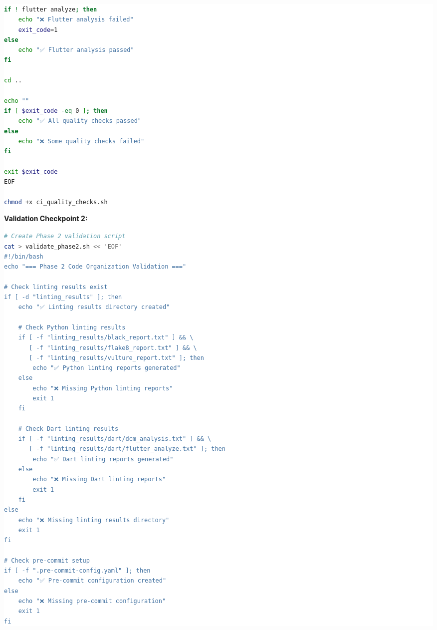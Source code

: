    ```bash
   if ! flutter analyze; then
       echo "❌ Flutter analysis failed"
       exit_code=1
   else
       echo "✅ Flutter analysis passed"
   fi

   cd ..

   echo ""
   if [ $exit_code -eq 0 ]; then
       echo "✅ All quality checks passed"
   else
       echo "❌ Some quality checks failed"
   fi

   exit $exit_code
   EOF

   chmod +x ci_quality_checks.sh
   ```

**Validation Checkpoint 2:**
```bash
# Create Phase 2 validation script
cat > validate_phase2.sh << 'EOF'
#!/bin/bash
echo "=== Phase 2 Code Organization Validation ==="

# Check linting results exist
if [ -d "linting_results" ]; then
    echo "✅ Linting results directory created"

    # Check Python linting results
    if [ -f "linting_results/black_report.txt" ] && \
       [ -f "linting_results/flake8_report.txt" ] && \
       [ -f "linting_results/vulture_report.txt" ]; then
        echo "✅ Python linting reports generated"
    else
        echo "❌ Missing Python linting reports"
        exit 1
    fi

    # Check Dart linting results
    if [ -f "linting_results/dart/dcm_analysis.txt" ] && \
       [ -f "linting_results/dart/flutter_analyze.txt" ]; then
        echo "✅ Dart linting reports generated"
    else
        echo "❌ Missing Dart linting reports"
        exit 1
    fi
else
    echo "❌ Missing linting results directory"
    exit 1
fi

# Check pre-commit setup
if [ -f ".pre-commit-config.yaml" ]; then
    echo "✅ Pre-commit configuration created"
else
    echo "❌ Missing pre-commit configuration"
    exit 1
fi

```